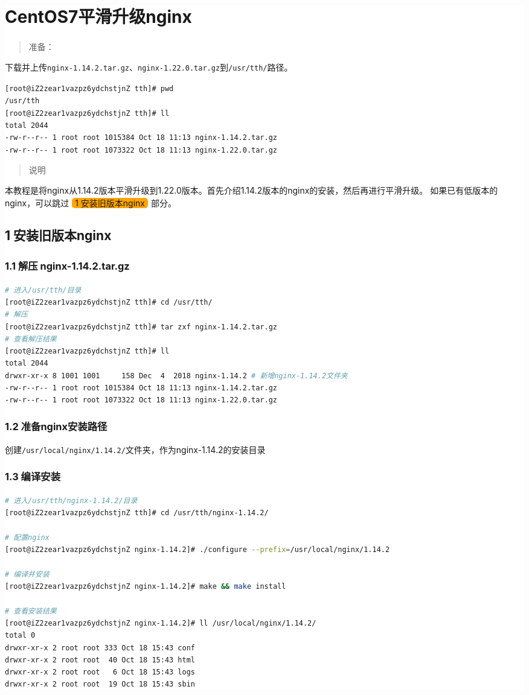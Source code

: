 # CentOS7平滑升级nginx
> 准备：

下载并上传`nginx-1.14.2.tar.gz`、`nginx-1.22.0.tar.gz`到`/usr/tth/`路径。

```sh
[root@iZ2zear1vazpz6ydchstjnZ tth]# pwd
/usr/tth
[root@iZ2zear1vazpz6ydchstjnZ tth]# ll
total 2044
-rw-r--r-- 1 root root 1015384 Oct 18 11:13 nginx-1.14.2.tar.gz
-rw-r--r-- 1 root root 1073322 Oct 18 11:13 nginx-1.22.0.tar.gz
```

> 说明

本教程是将nginx从1.14.2版本平滑升级到1.22.0版本。首先介绍1.14.2版本的nginx的安装，然后再进行平滑升级。
如果已有低版本的nginx，可以跳过<span style="background-color: orange;padding: 0 5px;border-radius: 5px;margin: 0 5px">1 安装旧版本nginx</span>部分。

## 1 安装旧版本nginx

### 1.1 解压 nginx-1.14.2.tar.gz

  ```sh
  # 进入/usr/tth/目录
  [root@iZ2zear1vazpz6ydchstjnZ tth]# cd /usr/tth/
  # 解压
  [root@iZ2zear1vazpz6ydchstjnZ tth]# tar zxf nginx-1.14.2.tar.gz
  # 查看解压结果
  [root@iZ2zear1vazpz6ydchstjnZ tth]# ll
  total 2044
  drwxr-xr-x 8 1001 1001     158 Dec  4  2018 nginx-1.14.2 # 新增nginx-1.14.2文件夹
  -rw-r--r-- 1 root root 1015384 Oct 18 11:13 nginx-1.14.2.tar.gz
  -rw-r--r-- 1 root root 1073322 Oct 18 11:13 nginx-1.22.0.tar.gz
  
  ```

### 1.2 准备nginx安装路径

  创建`/usr/local/nginx/1.14.2/`文件夹，作为nginx-1.14.2的安装目录

### 1.3 编译安装

  ```sh
  # 进入/usr/tth/nginx-1.14.2/目录
  [root@iZ2zear1vazpz6ydchstjnZ tth]# cd /usr/tth/nginx-1.14.2/
  
  # 配置nginx
  [root@iZ2zear1vazpz6ydchstjnZ nginx-1.14.2]# ./configure --prefix=/usr/local/nginx/1.14.2
  
  # 编译并安装
  [root@iZ2zear1vazpz6ydchstjnZ nginx-1.14.2]# make && make install
  
  # 查看安装结果
  [root@iZ2zear1vazpz6ydchstjnZ nginx-1.14.2]# ll /usr/local/nginx/1.14.2/
  total 0
  drwxr-xr-x 2 root root 333 Oct 18 15:43 conf
  drwxr-xr-x 2 root root  40 Oct 18 15:43 html
  drwxr-xr-x 2 root root   6 Oct 18 15:43 logs
  drwxr-xr-x 2 root root  19 Oct 18 15:43 sbin
  
  ```
